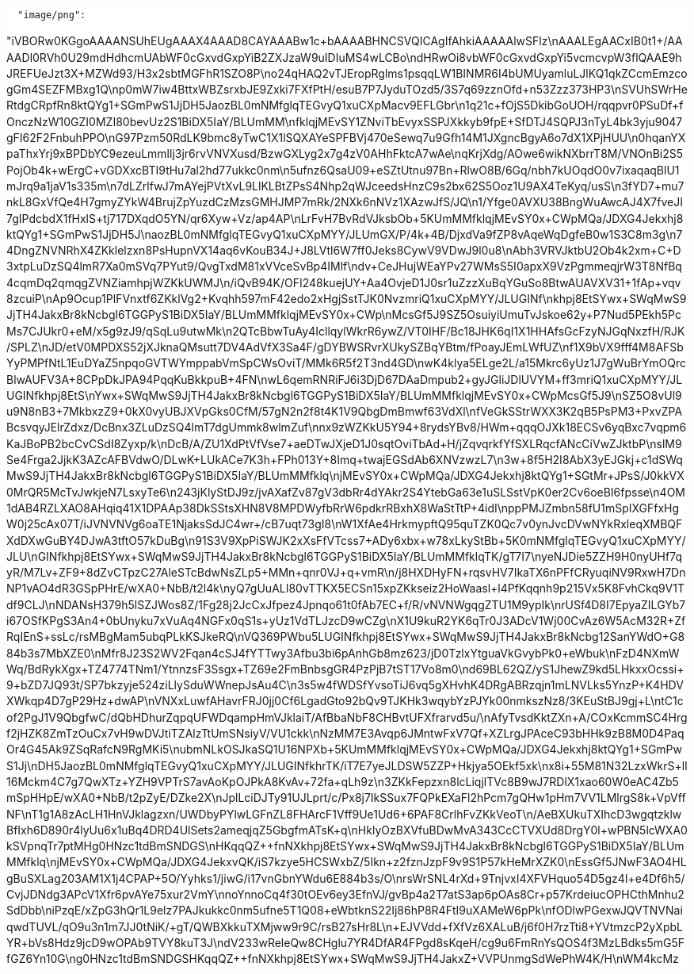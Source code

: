       "image/png":
"iVBORw0KGgoAAAANSUhEUgAAAX4AAAD8CAYAAABw1c+bAAAABHNCSVQICAgIfAhkiAAAAAlwSFlz\nAAALEgAACxIB0t1+/AAAADl0RVh0U29mdHdhcmUAbWF0cGxvdGxpYiB2ZXJzaW9uIDIuMS4wLCBo\ndHRwOi8vbWF0cGxvdGxpYi5vcmcvpW3flQAAE9hJREFUeJzt3X+MZWd93/H3x2sbtMGFhR1SZO8P\no24qHAQ2vTJEropRglms1psqqLW1BINMR6I4bUMUyamluLJlKQ1qkZCcmEmzcogGm4SEZFMBxg1Q\np0mW7iw4BttxWBZsrxbJE9Zxki7FXfPtH/esuB7P7JyduTOzd5/3S7q69zznOfd+n53Zzz373HP3\nSVUhSWrHeRtdgCRpfRn8ktQYg1+SGmPwS1JjDH5JaozBL0mNMfglqTEGvyQ1xuCXpMacv9EFLGbr\n1q21c+fOjS5DkibGoUOH/rqqpvr0PSuDf+fOnczNzW10GZI0MZI80bevUz2S1BiDX5IaY/BLUmMM\nfklqjMEvSY1ZNviTbEvyxSSPJXkkyb9fpE+SfDTJ4SQPJ3nTyL4bk3yju9047gFI62F2FnbuhPPO\nG97Pzm50RdLK9bmc8yTwC1X1lSQXAYeSPFBVj470eSewq7u9Gfh14M1JXgncBgyA6o7dX1XPjHUU\n0hqanYXpaThxYrj9xBPDbYC9ezeuLmmllj3jr6rvVNVXusd/BzwGXLyg2x7g4zV0AHhFktcA7wAe\nqKrjXdg/AOwe6wikNXbrrT8M/VNOnBi2S5PojOb4k+wErgC+vGDXxcBTI9tHu7al2hd77ukkc0nm\n5ufnz6QsaU09+eSZtUtnu97Bn+RlwO8B/6Gq/nbh7kUOqdO0v7ixaqaqBlU1mJrq9a1jaV1s335m\n7dLZrlfwJ7mAYejPVtXvL9LlKLBtZPsS4Nhp2qWJceedsHnzC9s2bx62S5Ooz1U9AX4TeKyq/usS\n3fYD7+mu7nkL8GxVfQe4H7gmyZYkW4BrujZpYuzdCzMzsGMHJMP7mRk/2NXk6nNVz1XAzwJfS/JQ\n1/Yfge0AVXU38BngWuAwcAJ4X7fveJI7gIPdcbdX1fHxlS+tj717DXqdO5YN/qr6Xyw+Vz/ap4AP\nLrFvH7BvRdVJksbOb+5KUmMMfklqjMEvSY0x+CWpMQa/JDXG4Jekxhj8ktQYg1+SGmPwS1JjDH5J\naozBL0mNMfglqTEGvyQ1xuCXpMYY/JLUmGX/P/4k+4B/DjxdVa9fZP8vAqeWqDgfeB0w1S3C8m3g\n74DngZNVNRhX4ZKklelzxn8PsHupnVX14aq6vKouB34J+J8LVtl6W7ff0Jeks8CywV9VDwJ9l0u8\nAbh3VRVJktbU2Ob4k2xm+C+D3xtpLuDzSQ4lmR7Xa0mSVq7PYut9/QvgTxdM81xVVceSvBp4IMlf\ndv+CeJHujWEaYPv27WMsS5I0apxX9VzPgmmeqjrW3T8NfBq4cqmDq2qmqgZVNZiamhpjWZKkUWMJ\n/iQvB94K/OFI248kuejUY+Aa4OvjeD1J0sr1uZzzXuBqYGuSo8BtwAUAVXV31+1fAp+vqv8zcuiP\nAp9Ocup1PlFVnxtf6ZKklVg2+Kvqhh597mF42edo2xHgjSstTJK0NvzmriQ1xuCXpMYY/JLUGINf\nkhpj8EtSYwx+SWqMwS9JjTH4JakxBr8kNcbgl6TGGPyS1BiDX5IaY/BLUmMMfklqjMEvSY0x+CWp\nMcsGf5J9SZ5OsuiyiUmuTvJskoe62y+P7Nud5PEkh5PcMs7CJUkr0+eM/x5g9zJ9/qSqLu9utwMk\n2QTcBbwTuAy4IcllqylWkrR6ywZ/VT0IHF/Bc18JHK6qI1X1HHAfsGcFzyNJGqNxzfH/RJK/SPLZ\nJD/etV0MPDXS52jXJknaQMsutt7DV4AdVfX3Sa4F/gDYBWSRvrXUkySZBqYBtm/fPoayJEmLWfUZ\nf1X9bVX9fff4M8AFSbYyPMPfNtL1EuDYaZ5npqoGVTWYmppabVmSpCWsOviT/MMk6R5f2T3nd4GD\nwK4klya5ELge2L/a15Mkrc6yUz1J7gWuBrYmOQrcBlwAUFV3A+8CPpDkJPA94PqqKuBkkpuB+4FN\nwL6qemRNRiFJ6i3DjD67DAaDmpub2+gyJGliJDlUVYM+ff3mriQ1xuCXpMYY/JLUGINfkhpj8EtS\nYwx+SWqMwS9JjTH4JakxBr8kNcbgl6TGGPyS1BiDX5IaY/BLUmMMfklqjMEvSY0x+CWpMcsGf5J9\nSZ5O8vUl9u9N8nB3+7MkbxzZ9+0kX0vyUBJXVpGks0CfM/57gN2n2f8t4K1V9QbgDmBmwf63VdXl\nfVeGkSStrWXX3K2qB5PsPM3+PxvZPABcsvqyJElrZdxz/DcBnx3ZLuDzSQ4lmT7dgUmmk8wlmZuf\nnx9zWZKkU5Y94+8rydsYBv8/HWm+qqqOJXk18ECSv6yqBxc7vqpm6KaJBoPB2bcCvCSdI8Zyxp/k\nDcB/A/ZU1XdPtVfVse7+aeDTwJXjeD1J0sqtOviTbAd+H/jZqvqrkfYfSXLRqcfANcCiVwZJktbP\nslM9Se4Frga2JjkK3AZcAFBVdwO/DLwK+LUkACe7K3h+FPh013Y+8Imq+twajEGSdAb6XNVzwzL7\n3w+8f5H2I8AbX3yEJGkj+c1dSWqMwS9JjTH4JakxBr8kNcbgl6TGGPyS1BiDX5IaY/BLUmMMfklq\njMEvSY0x+CWpMQa/JDXG4Jekxhj8ktQYg1+SGtMr+JPsS/J0kkVX0MrQR5McTvJwkjeN7LsxyTe6\n243jKlyStDJ9z/jvAXafZv87gV3dbRr4dYAkr2S4YtebGa63e1uSLSstVpK0er2Cv6oeBI6fpsse\n4OM1dAB4RZLXAO8AHqiq41X1DPAAp38DkSStsXHN8V8MPDWyfbRrW6pdkrRBxhX8WaStTtP+4idI\nppPMJZmbn58fU1mSpIXGFfxHgW0j25cAx07T/iJVNVNVg6oaTE1NjaksSdJC4wr+/cB7uqt73gI8\nW1XfAe4HrkmypftQ95quTZK0Qc7v0ynJvcDVwNYkRxleqXMBQFXdDXwGuBY4DJwA3tftO57kDuBg\n91S3V9XpPiSWJK2xXsFfVTcss7+ADy6xbx+w78xLkyStBb+5K0mNMfglqTEGvyQ1xuCXpMYY/JLU\nGINfkhpj8EtSYwx+SWqMwS9JjTH4JakxBr8kNcbgl6TGGPyS1BiDX5IaY/BLUmMMfklqTK/gT7I7\nyeNJDie5ZZH9H0nyUHf7qyR/M7Lv+ZF9+8dZvCTpzC27AleSTcBdwNsZLp5+MMn+qnr0VJ+q+vmR\n/j8HXDHyFN+rqsvHV7IkaTX6nPFfCRyuqiNV9RxwH7DnNP1vAO4dR3GSpPHrE/wXA0+NbB/t2l4k\nyQ7gUuALI80vTTKX5ECSn15xpZKkseiz2HoWaasl+l4PfKqqnh9p215Vx5K8FvhCkq9V1Tdf9CLJ\nNDANsH379h5lSZJWos8Z/1Fg28j2JcCxJfpez4Jpnqo61t0fAb7EC+f/R/vNVNWgqgZTU1M9ypIk\nrUSf4D8I7EpyaZILGYb7i67OSfKPgS3An4+0bUnyku7xVuAq4NGFx0qS1s+yUz1VdTLJzcD9wCZg\nX1U9kuR2YK6qTr0J3ADcV1Wj00CvAz6W5AcM32R+ZfRqIEnS+ssLc/rsMBgMam5ubqPLkKSJkeRQ\nVQ369PWbu5LUGINfkhpj8EtSYwx+SWqMwS9JjTH4JakxBr8kNcbg12SanYWdO+G884b3s7MbXZE0\nMfr8J23S2WV2Fqan4cSJ4fYTTwy3Afbu3bi6pAnhGb8mz623/jD0TzlxYtguaVkGvybPk0+eWbuk\nFzD4NXmWWq/BdRykXgx+TZ4774TNm1/YtnnzsF3Ssgx+TZ69e2FmBnbsgGR4PzPjB7tST17Vo8m0\nd69BL62QZ/yS1JhewZ9kd5LHkxxOcssi+9+bZD7JQ93t/SP7bkzyje524ziLlySduWWnepJsAu4C\n3s5w4fWDSfYvsoTiJ6vq5gXHvhK4DRgABRzqjn1mLNVLks5YnzP+K4HDVXWkqp4D7gP29Hz+dwAP\nVNXxLuwfAHavrFRJ0jj0Cf6LgadGto92bQv9TJKHk3wqybYzPJYk00nmkszNz8/3KEuStBJ9gj+L\ntC1cof2PgJ1V9QbgfwC/dQbHDhurZqpqUFWDqampHmVJklaiT/AfBbaNbF8CHBvtUFXfrarvd5u/\nAfyTvsdKktZXn+A/COxKcmmSC4Hrgf2jHZK8ZmTzOuCx7vH9wDVJtiTZAlzTtUmSNsiyV/VU1ckk\nNzMM7E3Avqp6JMntwFxV7Qf+XZLrgJPAceC93bHHk9zB8M0D4PaqOr4G45Ak9ZSqRafcN9RgMKi5\nubmNLkOSJkaSQ1U16NPXb+5KUmMMfklqjMEvSY0x+CWpMQa/JDXG4Jekxhj8ktQYg1+SGmPwS1Jj\nDH5JaozBL0mNMfglqTEGvyQ1xuCXpMYY/JLUGINfkhrTK/iT7E7yeJLDSW5ZZP+Hkjya5OEkf5xk\nx8i+55M81N32LzxWkrS+ll16Mckm4C7g7QwXTz+YZH9VPTrS7avAoKpOJPkA8KvAv+72fa+qLh9z\n3ZKkFepzxn8lcLiqjlTVc8B9wJ7RDlX1xao60W0eAC4Zb5mSpHHpE/wXA0+NbB/t2pZyE/DZke2X\nJplLciDJTy91UJLprt/c/Px8j7IkSSux7FQPkEXaFl2hPcm7gQHw1pHm7VV1LMlrgS8k+VpVffNF\nT1g1A8zAcLH1HnVJklagzxn/UWDbyPYlwLGFnZL8FHArcF1Vff9Ue1Ud6+6PAF8CrlhFvZKkVeoT\n/AeBXUkuTXIhcD3wgqtzklwBfIxh6D890r4lyUu6x1uBq4DRD4UlSets2ameqjqZ5GbgfmATsK+q\nHklyOzBXVfuBDwMvA343CcCTVXUd8DrgY0l+wPBN5lcWXA0kSVpnqTr7ptMHg0HNzc1tdBmSNDGS\nHKqqQZ++fnNXkhpj8EtSYwx+SWqMwS9JjTH4JakxBr8kNcbgl6TGGPyS1BiDX5IaY/BLUmMMfklq\njMEvSY0x+CWpMQa/JDXG4JekxvQK/iS7kzye5HCSWxbZ/5Ikn+z2fznJzpF9v9S1P57kHeMrXZK0\nEssGf5JNwF3AO4HLgBuSXLag203AM1X1j4CPAP+5O/Yyhks1/jiwG/i17vnGbnYWdu6E884b3s/O\nrsWrSNL4rXd+9TnjvxI4XFVHquo54D5gz4I+e4Df6h5/CvjJDNdg3APcV1Xfr6pvAYe75xur2VmY\nnoYnnoCq4f30tOEv6ey3EfnVJ/gvBp4a2T7atS3ap6pOAs8Cr+p57KrdeiucOPHCthMnhu2SdDbb\niPzqE/xZpG3hQr1L9elz7PAJkukkc0nm5ufne5T1Q08+eWbtknS22Ij86hP8R4FtI9uXAMeW6pPk\nfODlwPGexwJQVTNVNaiqwdTUVL/qO9u3n1m7JJ0tNiK/+gT/QWBXkkuTXMjww9r9C/rsB27sHr8L\n+EJVVdd+fXfVz6XALuB/j6f0H7rzTti8+YVtmzcP2yXpbLYR+bVs8Hdz9jcD9wOPAb9TVY8kuT3J\ndV233wReleQw8CHglu7YR4DfAR4FPgd8sKqeH/cg9u6FmRnYsQOS4f3MzLBdks5mG5FfGZ6Yn10G\ng0HNzc1tdBmSNDGSHKqqQZ++fnNXkhpj8EtSYwx+SWqMwS9JjTH4JakxZ+VVPUnmgSdWePhW4K/H\nWM4kcMz